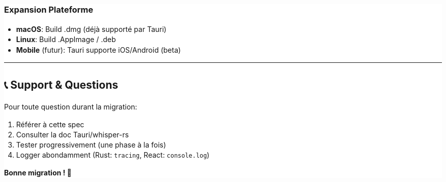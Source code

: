 ### Expansion Plateforme
- **macOS**: Build .dmg (déjà supporté par Tauri)
- **Linux**: Build .AppImage / .deb
- **Mobile** (futur): Tauri supporte iOS/Android (beta)

---

## 📞 Support & Questions

Pour toute question durant la migration:
1. Référer à cette spec
2. Consulter la doc Tauri/whisper-rs
3. Tester progressivement (une phase à la fois)
4. Logger abondamment (Rust: `tracing`, React: `console.log`)

**Bonne migration ! 🎉**

